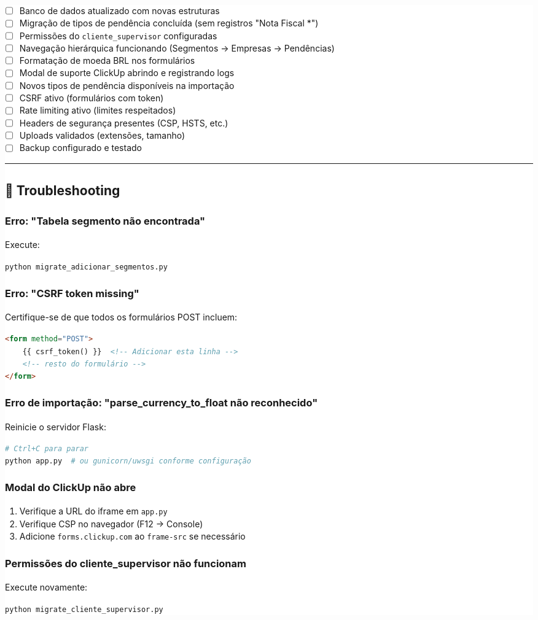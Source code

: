 - [ ] Banco de dados atualizado com novas estruturas
- [ ] Migração de tipos de pendência concluída (sem registros "Nota Fiscal *")
- [ ] Permissões do `cliente_supervisor` configuradas
- [ ] Navegação hierárquica funcionando (Segmentos → Empresas → Pendências)
- [ ] Formatação de moeda BRL nos formulários
- [ ] Modal de suporte ClickUp abrindo e registrando logs
- [ ] Novos tipos de pendência disponíveis na importação
- [ ] CSRF ativo (formulários com token)
- [ ] Rate limiting ativo (limites respeitados)
- [ ] Headers de segurança presentes (CSP, HSTS, etc.)
- [ ] Uploads validados (extensões, tamanho)
- [ ] Backup configurado e testado

---

## 🐛 Troubleshooting

### Erro: "Tabela segmento não encontrada"

Execute:
```bash
python migrate_adicionar_segmentos.py
```

### Erro: "CSRF token missing"

Certifique-se de que todos os formulários POST incluem:
```html
<form method="POST">
    {{ csrf_token() }}  <!-- Adicionar esta linha -->
    <!-- resto do formulário -->
</form>
```

### Erro de importação: "parse_currency_to_float não reconhecido"

Reinicie o servidor Flask:
```bash
# Ctrl+C para parar
python app.py  # ou gunicorn/uwsgi conforme configuração
```

### Modal do ClickUp não abre

1. Verifique a URL do iframe em `app.py`
2. Verifique CSP no navegador (F12 → Console)
3. Adicione `forms.clickup.com` ao `frame-src` se necessário

### Permissões do cliente_supervisor não funcionam

Execute novamente:
```bash
python migrate_cliente_supervisor.py
```
